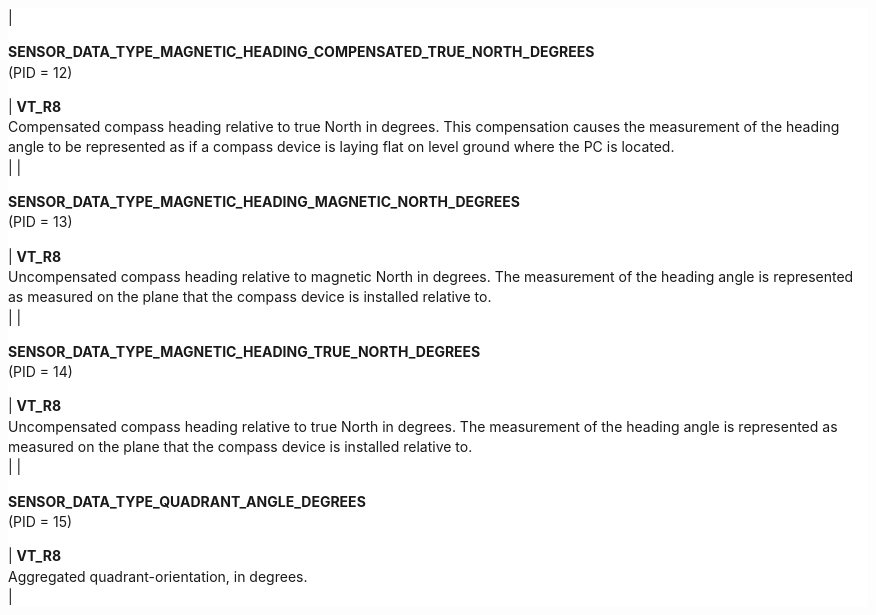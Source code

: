 | <span id="SENSOR_DATA_TYPE_MAGNETIC_HEADING_COMPENSATED_TRUE_NORTH_DEGREES_"></span><span id="sensor_data_type_magnetic_heading_compensated_true_north_degrees_"></span><dl> <dt>**SENSOR\_DATA\_TYPE\_MAGNETIC\_HEADING\_COMPENSATED\_TRUE\_NORTH\_DEGREES** </dt> <dt> (PID = 12) </dt> </dl>             | **VT\_R8**<br/> Compensated compass heading relative to true North in degrees. This compensation causes the measurement of the heading angle to be represented as if a compass device is laying flat on level ground where the PC is located. <br/>                                                                                                                                                                                                                                                                                                                                                                                                                                                                                                                                                                                                                                                                                                                                                                                                                                    |
| <span id="SENSOR_DATA_TYPE_MAGNETIC_HEADING_MAGNETIC_NORTH_DEGREES__"></span><span id="sensor_data_type_magnetic_heading_magnetic_north_degrees__"></span><dl> <dt>**SENSOR\_DATA\_TYPE\_MAGNETIC\_HEADING\_MAGNETIC\_NORTH\_DEGREES** </dt> <dt> (PID = 13) </dt> </dl>                                    | **VT\_R8**<br/> Uncompensated compass heading relative to magnetic North in degrees. The measurement of the heading angle is represented as measured on the plane that the compass device is installed relative to.<br/>                                                                                                                                                                                                                                                                                                                                                                                                                                                                                                                                                                                                                                                                                                                                                                                                                                                               |
| <span id="SENSOR_DATA_TYPE_MAGNETIC_HEADING_TRUE_NORTH_DEGREES___"></span><span id="sensor_data_type_magnetic_heading_true_north_degrees___"></span><dl> <dt>**SENSOR\_DATA\_TYPE\_MAGNETIC\_HEADING\_TRUE\_NORTH\_DEGREES** </dt> <dt> (PID = 14) </dt> </dl>                                              | **VT\_R8**<br/> Uncompensated compass heading relative to true North in degrees. The measurement of the heading angle is represented as measured on the plane that the compass device is installed relative to.<br/>                                                                                                                                                                                                                                                                                                                                                                                                                                                                                                                                                                                                                                                                                                                                                                                                                                                                   |
| <span id="SENSOR_DATA_TYPE_QUADRANT_ANGLE_DEGREES"></span><span id="sensor_data_type_quadrant_angle_degrees"></span><dl> <dt>**SENSOR\_DATA\_TYPE\_QUADRANT\_ANGLE\_DEGREES**</dt> <dt>(PID = 15)</dt> </dl>                                                                                                | **VT\_R8**<br/> Aggregated quadrant-orientation, in degrees.<br/>                                                                                                                                                                                                                                                                                                                                                                                                                                                                                                                                                                                                                                                                                                                                                                                                                                                                                                                                                                                                                      |